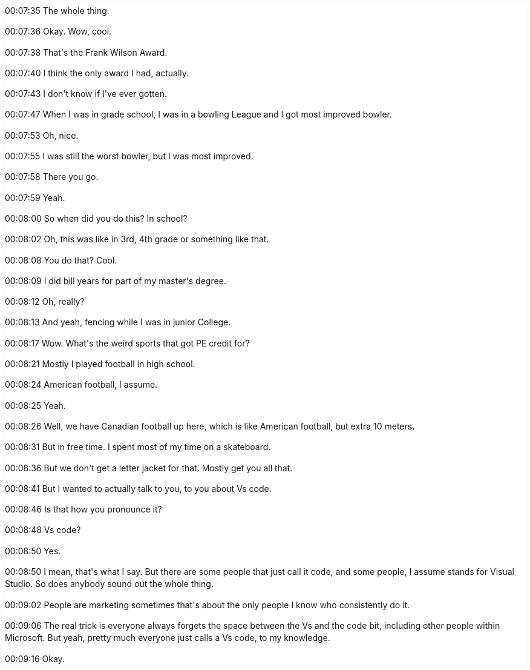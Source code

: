 00:07:35 The whole thing.

00:07:36 Okay. Wow, cool.

00:07:38 That's the Frank Wilson Award.

00:07:40 I think the only award I had, actually.

00:07:43 I don't know if I've ever gotten.

00:07:47 When I was in grade school, I was in a bowling League and I got most improved bowler.

00:07:53 Oh, nice.

00:07:55 I was still the worst bowler, but I was most improved.

00:07:58 There you go.

00:07:59 Yeah.

00:08:00 So when did you do this? In school?

00:08:02 Oh, this was like in 3rd, 4th grade or something like that.

00:08:08 You do that? Cool.

00:08:09 I did bill years for part of my master's degree.

00:08:12 Oh, really?

00:08:13 And yeah, fencing while I was in junior College.

00:08:17 Wow. What's the weird sports that got PE credit for?

00:08:21 Mostly I played football in high school.

00:08:24 American football, I assume.

00:08:25 Yeah.

00:08:26 Well, we have Canadian football up here, which is like American football, but extra 10 meters.

00:08:31 But in free time. I spent most of my time on a skateboard.

00:08:36 But we don't get a letter jacket for that. Mostly get you all that.

00:08:41 But I wanted to actually talk to you, to you about Vs code.

00:08:46 Is that how you pronounce it?

00:08:48 Vs code?

00:08:50 Yes.

00:08:50 I mean, that's what I say. But there are some people that just call it code, and some people, I assume stands for Visual Studio. So does anybody sound out the whole thing.

00:09:02 People are marketing sometimes that's about the only people I know who consistently do it.

00:09:06 The real trick is everyone always forgets the space between the Vs and the code bit, including other people within Microsoft. But yeah, pretty much everyone just calls a Vs code, to my knowledge.

00:09:16 Okay.
